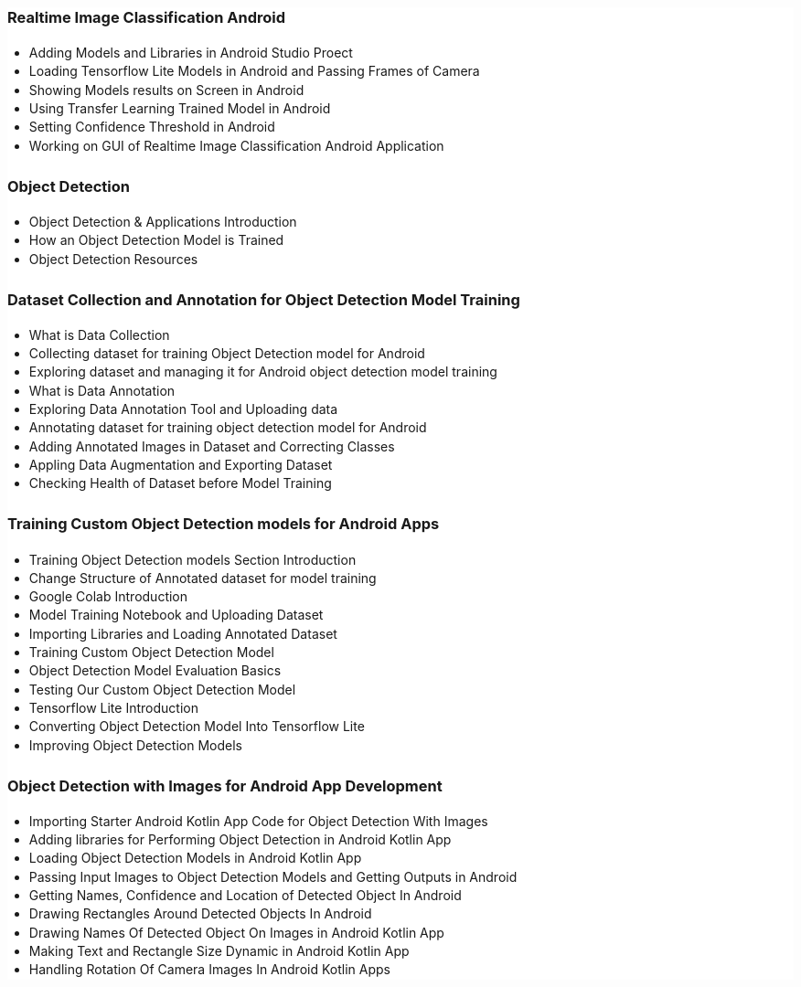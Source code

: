 ### Realtime Image Classification Android 

*   Adding Models and Libraries in Android Studio Proect  
*   Loading Tensorflow Lite Models in Android and Passing Frames of Camera  
*   Showing Models results on Screen in Android  
*   Using Transfer Learning Trained Model in Android  
*   Setting Confidence Threshold in Android  
*   Working on GUI of Realtime Image Classification Android Application  

### Object Detection 

*   Object Detection & Applications Introduction  
*   How an Object Detection Model is Trained  
*   Object Detection Resources  

### Dataset Collection and Annotation for Object Detection Model Training 

*   What is Data Collection  
*   Collecting dataset for training Object Detection model for Android  
*   Exploring dataset and managing it for Android object detection model training  
*   What is Data Annotation  
*   Exploring Data Annotation Tool and Uploading data  
*   Annotating dataset for training object detection model for Android  
*   Adding Annotated Images in Dataset and Correcting Classes  
*   Appling Data Augmentation and Exporting Dataset  
*   Checking Health of Dataset before Model Training  

### Training Custom Object Detection models for Android Apps 

*   Training Object Detection models Section Introduction  
*   Change Structure of Annotated dataset for model training  
*   Google Colab Introduction  
*   Model Training Notebook and Uploading Dataset  
*   Importing Libraries and Loading Annotated Dataset  
*   Training Custom Object Detection Model  
*   Object Detection Model Evaluation Basics  
*   Testing Our Custom Object Detection Model  
*   Tensorflow Lite Introduction  
*   Converting Object Detection Model Into Tensorflow Lite  
*   Improving Object Detection Models  

### Object Detection with Images for Android App Development 

*   Importing Starter Android Kotlin App Code for Object Detection With Images  
*   Adding libraries for Performing Object Detection in Android Kotlin App  
*   Loading Object Detection Models in Android Kotlin App  
*   Passing Input Images to Object Detection Models and Getting Outputs in Android  
*   Getting Names, Confidence and Location of Detected Object In Android  
*   Drawing Rectangles Around Detected Objects In Android  
*   Drawing Names Of Detected Object On Images in Android Kotlin App  
*   Making Text and Rectangle Size Dynamic in Android Kotlin App  
*   Handling Rotation Of Camera Images In Android Kotlin Apps  
